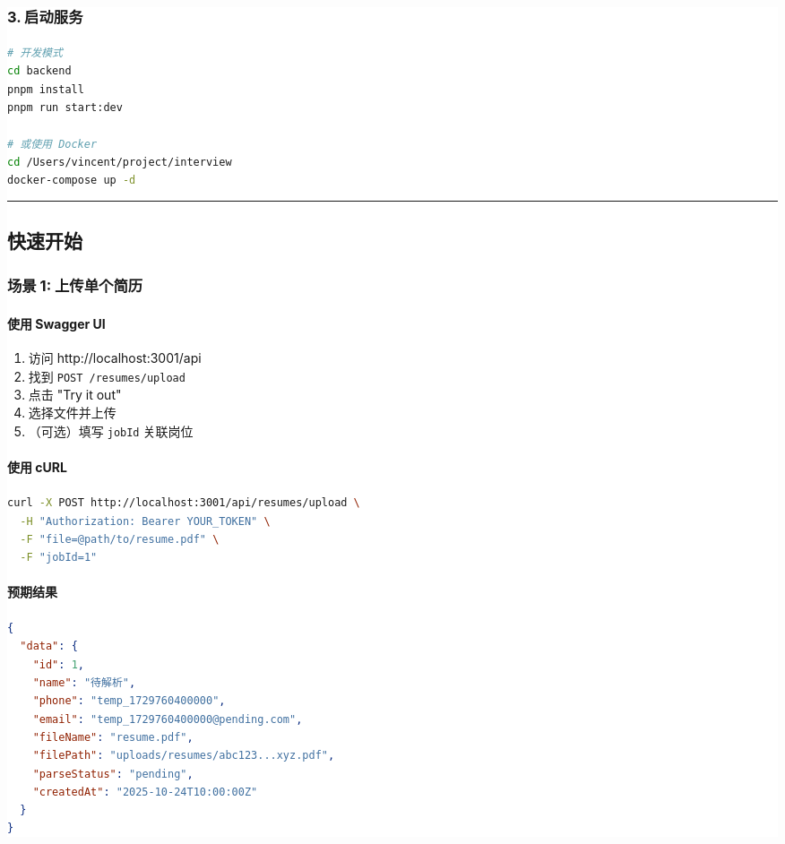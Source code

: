 ### 3. 启动服务

```bash
# 开发模式
cd backend
pnpm install
pnpm run start:dev

# 或使用 Docker
cd /Users/vincent/project/interview
docker-compose up -d
```

---

## 快速开始

### 场景 1: 上传单个简历

#### 使用 Swagger UI

1. 访问 http://localhost:3001/api
2. 找到 `POST /resumes/upload`
3. 点击 "Try it out"
4. 选择文件并上传
5. （可选）填写 `jobId` 关联岗位

#### 使用 cURL

```bash
curl -X POST http://localhost:3001/api/resumes/upload \
  -H "Authorization: Bearer YOUR_TOKEN" \
  -F "file=@path/to/resume.pdf" \
  -F "jobId=1"
```

#### 预期结果

```json
{
  "data": {
    "id": 1,
    "name": "待解析",
    "phone": "temp_1729760400000",
    "email": "temp_1729760400000@pending.com",
    "fileName": "resume.pdf",
    "filePath": "uploads/resumes/abc123...xyz.pdf",
    "parseStatus": "pending",
    "createdAt": "2025-10-24T10:00:00Z"
  }
}
```
